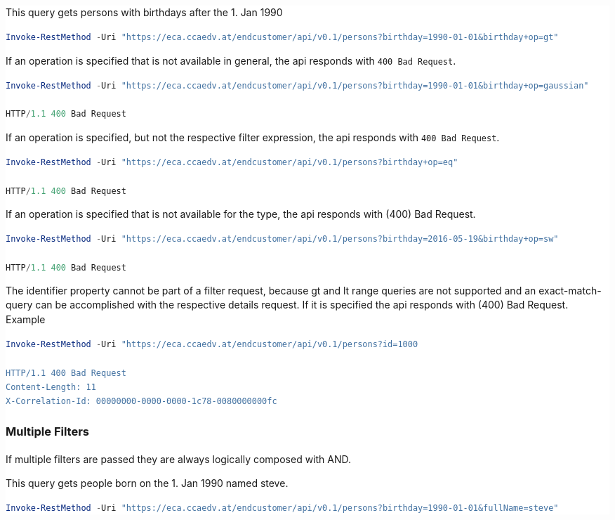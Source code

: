 
This query gets persons with birthdays after the 1. Jan 1990

```powershell
Invoke-RestMethod -Uri "https://eca.ccaedv.at/endcustomer/api/v0.1/persons?birthday=1990-01-01&birthday+op=gt"
```

If an operation is specified that is not available in general, the api responds with `400 Bad Request`.

```powershell
Invoke-RestMethod -Uri "https://eca.ccaedv.at/endcustomer/api/v0.1/persons?birthday=1990-01-01&birthday+op=gaussian"

HTTP/1.1 400 Bad Request
```

If an operation is specified, but not the respective filter expression, the api responds with `400 Bad Request`.

```powershell
Invoke-RestMethod -Uri "https://eca.ccaedv.at/endcustomer/api/v0.1/persons?birthday+op=eq"

HTTP/1.1 400 Bad Request
```

If an operation is specified that is not available for the type, the api responds with (400) Bad Request.

```powershell
Invoke-RestMethod -Uri "https://eca.ccaedv.at/endcustomer/api/v0.1/persons?birthday=2016-05-19&birthday+op=sw"

HTTP/1.1 400 Bad Request
```

The identifier property cannot be part of a filter request, because gt and lt range queries are not supported and an exact-match-query can be accomplished with the respective details request. If it is specified the api responds with (400) Bad Request.
Example
```powershell
Invoke-RestMethod -Uri "https://eca.ccaedv.at/endcustomer/api/v0.1/persons?id=1000

HTTP/1.1 400 Bad Request
Content-Length: 11
X-Correlation-Id: 00000000-0000-0000-1c78-0080000000fc
```

### Multiple Filters

If multiple filters are passed they are always logically composed with AND.

This query gets people born on the 1. Jan 1990 named steve.

```powershell
Invoke-RestMethod -Uri "https://eca.ccaedv.at/endcustomer/api/v0.1/persons?birthday=1990-01-01&fullName=steve"
```
